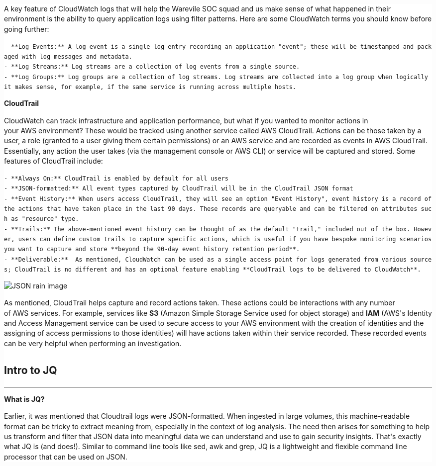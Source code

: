 A key feature of CloudWatch logs that will help the Warevile SOC squad and us make sense of what happened in their environment is the ability to query application logs using filter patterns. Here are some CloudWatch terms you should know before going further:

```ad-important
- **Log Events:** A log event is a single log entry recording an application "event"; these will be timestamped and packaged with log messages and metadata.
- **Log Streams:** Log streams are a collection of log events from a single source.
- **Log Groups:** Log groups are a collection of log streams. Log streams are collected into a log group when logically it makes sense, for example, if the same service is running across multiple hosts.
```

**CloudTrail**

CloudWatch can track infrastructure and application performance, but what if you wanted to monitor actions in your AWS environment? These would be tracked using another service called AWS CloudTrail. Actions can be those taken by a user, a role (granted to a user giving them certain permissions) or an AWS service and are recorded as events in AWS CloudTrail. Essentially, any action the user takes (via the management console or AWS CLI) or service will be captured and stored. Some features of CloudTrail include:

```ad-info
- **Always On:** CloudTrail is enabled by default for all users
- **JSON-formatted:** All event types captured by CloudTrail will be in the CloudTrail JSON format
- **Event History:** When users access CloudTrail, they will see an option "Event History", event history is a record of the actions that have taken place in the last 90 days. These records are queryable and can be filtered on attributes such as "resource" type.
- **Trails:** The above-mentioned event history can be thought of as the default "trail," included out of the box. However, users can define custom trails to capture specific actions, which is useful if you have bespoke monitoring scenarios you want to capture and store **beyond the 90-day event history retention period**.
- **Deliverable:**  As mentioned, CloudWatch can be used as a single access point for logs generated from various sources; CloudTrail is no different and has an optional feature enabling **CloudTrail logs to be delivered to CloudWatch**.
```

![JSON rain image](https://tryhackme-images.s3.amazonaws.com/user-uploads/6228f0d4ca8e57005149c3e3/room-content/6228f0d4ca8e57005149c3e3-1731078142249.png)  

As mentioned, CloudTrail helps capture and record actions taken. These actions could be interactions with any number of AWS services. For example, services like **S3** (Amazon Simple Storage Service used for object storage) and **IAM** (AWS's Identity and Access Management service can be used to secure access to your AWS environment with the creation of identities and the assigning of access permissions to those identities) will have actions taken within their service recorded. These recorded events can be very helpful when performing an investigation.  

## Intro to JQ
----
**What is JQ?**

Earlier, it was mentioned that Cloudtrail logs were JSON-formatted. When ingested in large volumes, this machine-readable format can be tricky to extract meaning from, especially in the context of log analysis. The need then arises for something to help us transform and filter that JSON data into meaningful data we can understand and use to gain security insights. That's exactly what JQ is (and does!). Similar to command line tools like sed, awk and grep, JQ is a lightweight and flexible command line processor that can be used on JSON.
